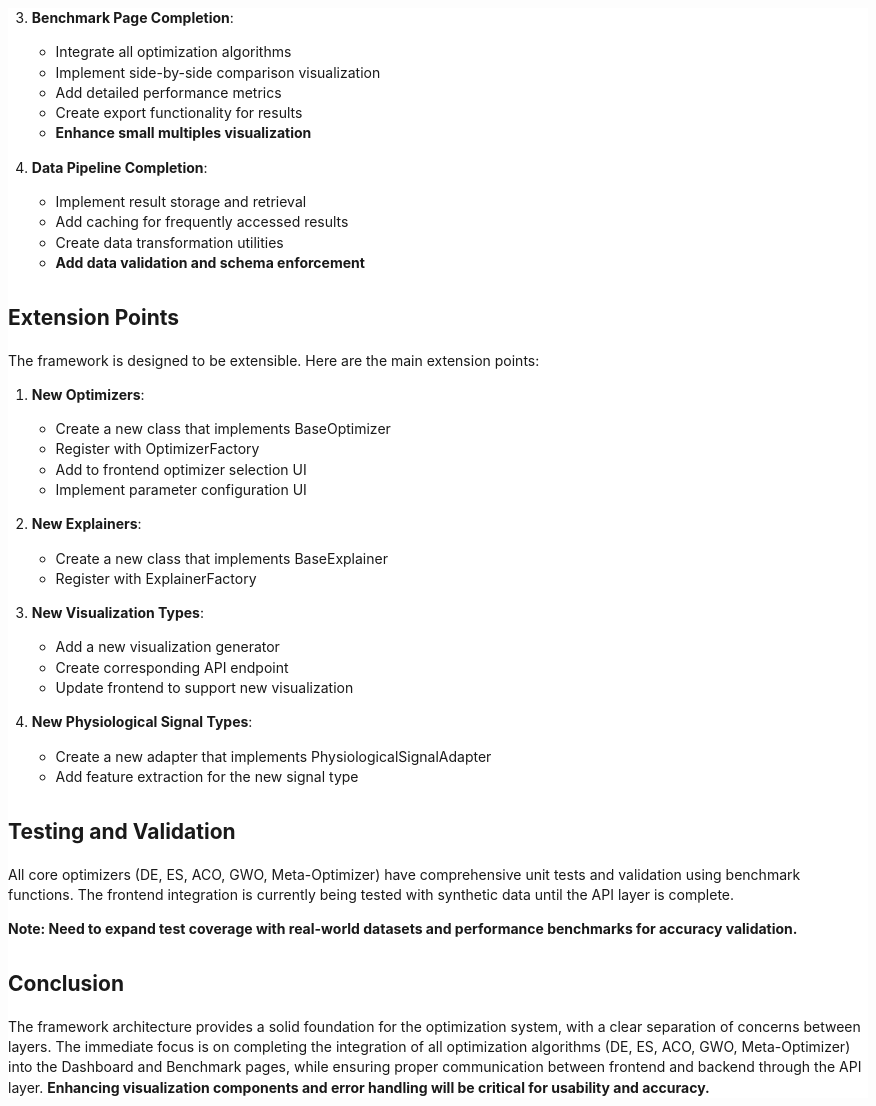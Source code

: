 3. **Benchmark Page Completion**:
   - Integrate all optimization algorithms
   - Implement side-by-side comparison visualization
   - Add detailed performance metrics
   - Create export functionality for results
   - **Enhance small multiples visualization**

4. **Data Pipeline Completion**:
   - Implement result storage and retrieval
   - Add caching for frequently accessed results
   - Create data transformation utilities
   - **Add data validation and schema enforcement**

## Extension Points

The framework is designed to be extensible. Here are the main extension points:

1. **New Optimizers**:
   - Create a new class that implements BaseOptimizer
   - Register with OptimizerFactory
   - Add to frontend optimizer selection UI
   - Implement parameter configuration UI

2. **New Explainers**:
   - Create a new class that implements BaseExplainer
   - Register with ExplainerFactory

3. **New Visualization Types**:
   - Add a new visualization generator
   - Create corresponding API endpoint
   - Update frontend to support new visualization

4. **New Physiological Signal Types**:
   - Create a new adapter that implements PhysiologicalSignalAdapter
   - Add feature extraction for the new signal type

## Testing and Validation

All core optimizers (DE, ES, ACO, GWO, Meta-Optimizer) have comprehensive unit tests and validation using benchmark functions. The frontend integration is currently being tested with synthetic data until the API layer is complete.

**Note: Need to expand test coverage with real-world datasets and performance benchmarks for accuracy validation.**

## Conclusion

The framework architecture provides a solid foundation for the optimization system, with a clear separation of concerns between layers. The immediate focus is on completing the integration of all optimization algorithms (DE, ES, ACO, GWO, Meta-Optimizer) into the Dashboard and Benchmark pages, while ensuring proper communication between frontend and backend through the API layer. **Enhancing visualization components and error handling will be critical for usability and accuracy.**
